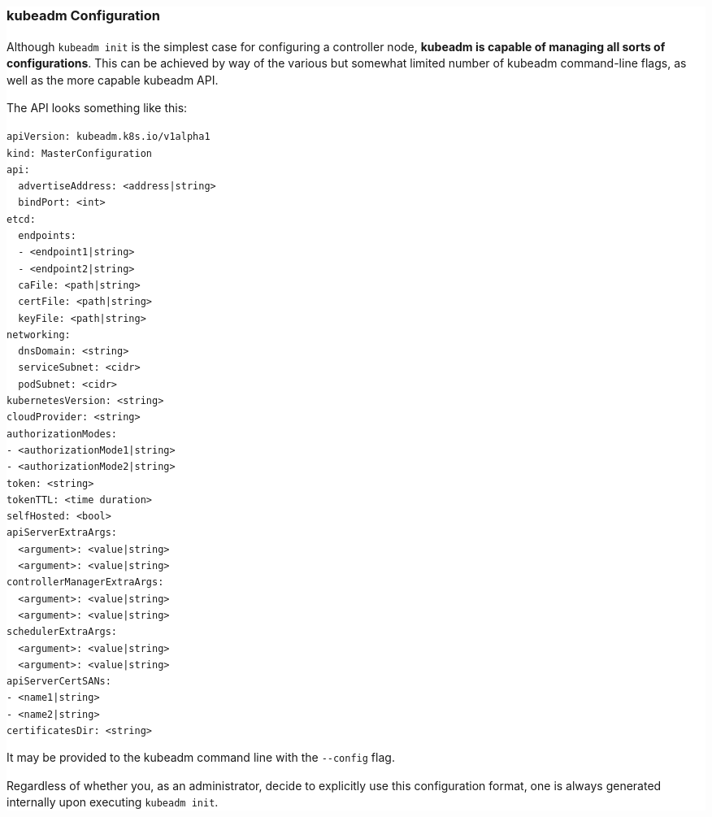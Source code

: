 ### kubeadm Configuration

Although `kubeadm init` is the simplest case for configuring a controller node, **kubeadm is capable of managing all sorts of configurations**. This can be achieved by way of the various but somewhat limited number of kubeadm command-line flags, as well as the more capable kubeadm API.

The API looks something like this:

```
apiVersion: kubeadm.k8s.io/v1alpha1
kind: MasterConfiguration
api:
  advertiseAddress: <address|string>
  bindPort: <int>
etcd:
  endpoints:
  - <endpoint1|string>
  - <endpoint2|string>
  caFile: <path|string>
  certFile: <path|string>
  keyFile: <path|string>
networking:
  dnsDomain: <string>
  serviceSubnet: <cidr>
  podSubnet: <cidr>
kubernetesVersion: <string>
cloudProvider: <string>
authorizationModes:
- <authorizationMode1|string>
- <authorizationMode2|string>
token: <string>
tokenTTL: <time duration>
selfHosted: <bool>
apiServerExtraArgs:
  <argument>: <value|string>
  <argument>: <value|string>
controllerManagerExtraArgs:
  <argument>: <value|string>
  <argument>: <value|string>
schedulerExtraArgs:
  <argument>: <value|string>
  <argument>: <value|string>
apiServerCertSANs:
- <name1|string>
- <name2|string>
certificatesDir: <string>
```

It may be provided to the kubeadm command line with the `--config` flag.

Regardless of whether you, as an administrator, decide to explicitly use this configuration format, one is always generated internally upon executing `kubeadm init`.
